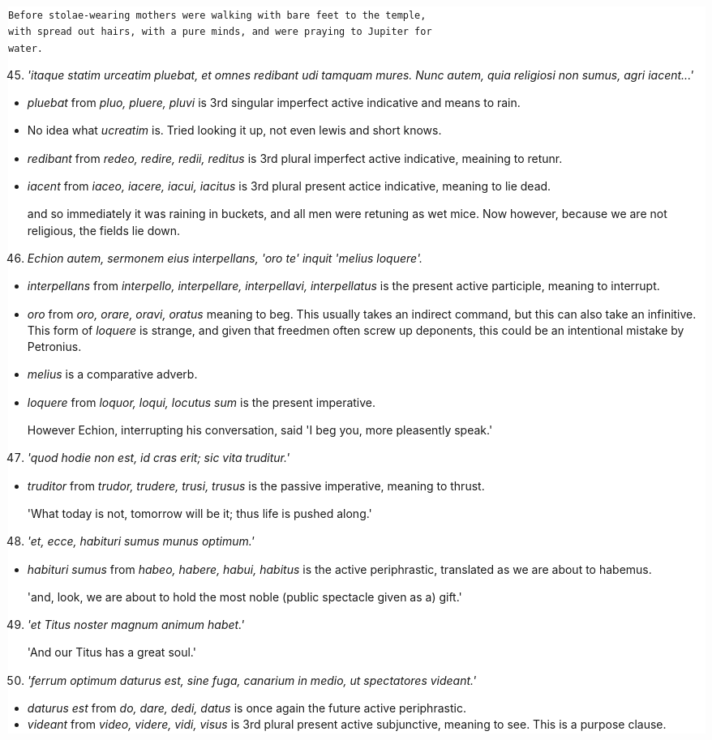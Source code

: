     Before stolae-wearing mothers were walking with bare feet to the temple,
    with spread out hairs, with a pure minds, and were praying to Jupiter for
    water.

45. *'itaque statim urceatim pluebat, et omnes redibant udi tamquam mures. Nunc
    autem, quia religiosi non sumus, agri iacent...'*

- *pluebat* from *pluo, pluere, pluvi* is 3rd singular imperfect active
  indicative and means to rain.
- No idea what *ucreatim* is. Tried looking it up, not even lewis and short
  knows.
- *redibant* from *redeo, redire, redii, reditus* is 3rd plural imperfect active
  indicative, meaining to retunr.
- *iacent* from *iaceo, iacere, iacui, iacitus* is 3rd plural present actice
  indicative, meaning to lie dead.

    and so immediately it was raining in buckets, and all men were retuning as
    wet mice. Now however, because we are not religious, the fields lie down.

46. *Echion autem, sermonem eius interpellans, 'oro te' inquit 'melius
    loquere'.*

- *interpellans* from *interpello, interpellare, interpellavi, interpellatus* is
  the present active participle, meaning to interrupt.
- *oro* from *oro, orare, oravi, oratus* meaning to beg. This usually takes an
  indirect command, but this can also take an infinitive. This form of *loquere*
  is strange, and given that freedmen often screw up deponents, this could be an
  intentional mistake by Petronius.
- *melius* is a comparative adverb.
- *loquere* from *loquor, loqui, locutus sum* is the present imperative.

    However Echion, interrupting his conversation, said 'I beg you, more
    pleasently speak.'

47. *'quod hodie non est, id cras erit; sic vita truditur.'*

- *truditor* from *trudor, trudere, trusi, trusus* is the passive
  imperative, meaning to thrust.

    'What today is not, tomorrow will be it; thus life is pushed along.'

48. *'et, ecce, habituri sumus munus optimum.'*

- *habituri sumus* from *habeo, habere, habui, habitus* is the active
  periphrastic, translated as we are about to habemus.

    'and, look, we are about to hold the most noble (public spectacle given as
    a) gift.'

49. *'et Titus noster magnum animum habet.'*

    'And our Titus has a great soul.'

50. *'ferrum optimum daturus est, sine fuga, canarium in medio, ut spectatores
    videant.'*

- *daturus est* from *do, dare, dedi, datus* is once again the future active
  periphrastic. 
- *videant* from *video, videre, vidi, visus* is 3rd plural present active
  subjunctive, meaning to see. This is a purpose clause.
